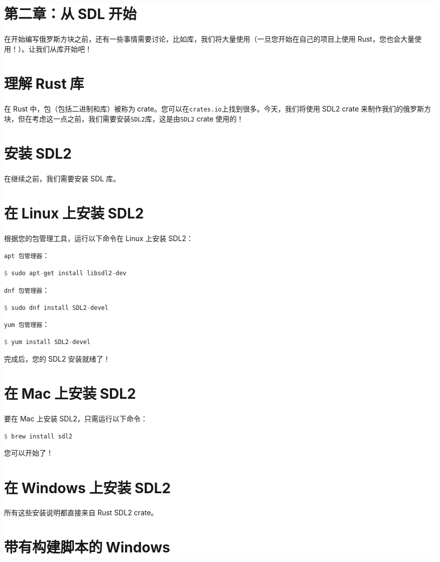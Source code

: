 # 第二章：从 SDL 开始

在开始编写俄罗斯方块之前，还有一些事情需要讨论，比如库，我们将大量使用（一旦您开始在自己的项目上使用 Rust，您也会大量使用！）。让我们从库开始吧！

# 理解 Rust 库

在 Rust 中，包（包括二进制和库）被称为 crate。您可以在`crates.io`上找到很多。今天，我们将使用 SDL2 crate 来制作我们的俄罗斯方块，但在考虑这一点之前，我们需要安装`SDL2`库，这是由`SDL2` crate 使用的！

# 安装 SDL2

在继续之前，我们需要安装 SDL 库。

# 在 Linux 上安装 SDL2

根据您的包管理工具，运行以下命令在 Linux 上安装 SDL2：

`apt 包管理器`：

```rs
$ sudo apt-get install libsdl2-dev
```

`dnf 包管理器`：

```rs
$ sudo dnf install SDL2-devel
```

`yum 包管理器`：

```rs
$ yum install SDL2-devel
```

完成后，您的 SDL2 安装就绪了！

# 在 Mac 上安装 SDL2

要在 Mac 上安装 SDL2，只需运行以下命令：

```rs
$ brew install sdl2
```

您可以开始了！

# 在 Windows 上安装 SDL2

所有这些安装说明都直接来自 Rust SDL2 crate。

# 带有构建脚本的 Windows
